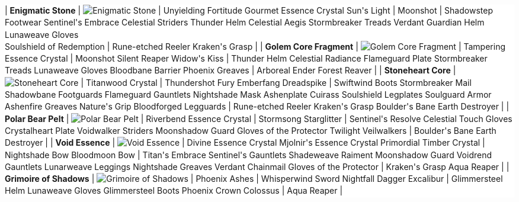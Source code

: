 | **Enigmatic Stone**            | ![Enigmatic Stone](https://cdn.idle-mmo.com/cdn-cgi/image/height=75,width=75/uploaded/skins/ZLY331qYttUJmFCHprz9E4TEKsw2hl-metaZW5pZ21hdGljLXN0b25lLnBuZw==-.png)                        | Unyielding Fortitude Gourmet Essence Crystal Sun's Light                                                                                                                                        | Moonshot                                                                                                 | Shadowstep Footwear Sentinel's Embrace Celestial Striders Thunder Helm Celestial Aegis Stormbreaker Treads Verdant Guardian Helm Lunaweave Gloves<br>Soulshield of Redemption                                                                                                                                      | Rune-etched Reeler Kraken's Grasp                                                     |
| **Golem Core Fragment**        | ![Golem Core Fragment](https://cdn.idle-mmo.com/cdn-cgi/image/height=75,width=75/uploaded/skins/7MQfZgS66dOPS1YDYAeY2UCjz59VUQ-metaZ29sZW0tY29yZS1mcmFnbWVudC5wbmc=-.png)                | Tampering Essence Crystal                                                                                                                                                                       | Moonshot Silent Reaper Widow's Kiss                                                                      | Thunder Helm Celestial Radiance Flameguard Plate Stormbreaker Treads Lunaweave Gloves Bloodbane Barrier Phoenix Greaves                                                                                                                                                                                            | Arboreal Ender Forest Reaver                                                          |
| **Stoneheart Core**            | ![Stoneheart Core](https://cdn.idle-mmo.com/cdn-cgi/image/height=75,width=75/uploaded/skins/wmXiY1QMpxvMBkjvlFsWGqN3BINbg4-metac3RvbmVoZWFydC1jb3JlLnBuZw==-.png)                        | Titanwood Crystal                                                                                                                                                                               | Thundershot Fury Emberfang Dreadspike                                                                    | Swiftwind Boots Stormbreaker Mail Shadowbane Footguards Flameguard Gauntlets Nightshade Mask Ashenplate Cuirass Soulshield Legplates Soulguard Armor Ashenfire Greaves Nature's Grip Bloodforged Legguards                                                                                                         | Rune-etched Reeler Kraken's Grasp Boulder's Bane Earth Destroyer                      |
| **Polar Bear Pelt**            | ![Polar Bear Pelt](https://cdn.idle-mmo.com/cdn-cgi/image/height=75,width=75/uploaded/skins/EQVpvRpzu44l4wtBtZCotMdXGf6f5u-metacG9sYXIgYmVhcidzIGZ1ci5wbmc=-.png)                        | Riverbend Essence Crystal                                                                                                                                                                       | Stormsong Starglitter                                                                                    | Sentinel's Resolve Celestial Touch Gloves Crystalheart Plate Voidwalker Striders Moonshadow Guard Gloves of the Protector Twilight Veilwalkers                                                                                                                                                                     | Boulder's Bane Earth Destroyer                                                        |
| **Void Essence**               | ![Void Essence](https://cdn.idle-mmo.com/cdn-cgi/image/height=75,width=75/uploaded/skins/ox8hTiCaC6NmWLUArAB5iqecZhiyjf-metadm9pZC1lc3NlbmNlLnBuZw==-.png)                               | Divine Essence Crystal Mjolnir's Essence Crystal Primordial Timber Crystal                                                                                                                      | Nightshade Bow Bloodmoon Bow                                                                             | Titan's Embrace Sentinel's Gauntlets Shadeweave Raiment Moonshadow Guard Voidrend Gauntlets Lunarweave Leggings Nightshade Greaves Verdant Chainmail Gloves of the Protector                                                                                                                                       | Kraken's Grasp Aqua Reaper                                                            |
| **Grimoire of Shadows**        | ![Grimoire of Shadows](https://cdn.idle-mmo.com/cdn-cgi/image/height=75,width=75/uploaded/skins/rJeFaZ1miJcrVrQZyBmUqEpCfKBaQK-metaZ3JpbW9pcmUtb2Ytc2hhZG93cy5wbmc=-.png)                | Phoenix Ashes                                                                                                                                                                                   | Whisperwind Sword Nightfall Dagger Excalibur                                                             | Glimmersteel Helm Lunaweave Gloves Glimmersteel Boots Phoenix Crown Colossus                                                                                                                                                                                                                                       | Aqua Reaper                                                                           |